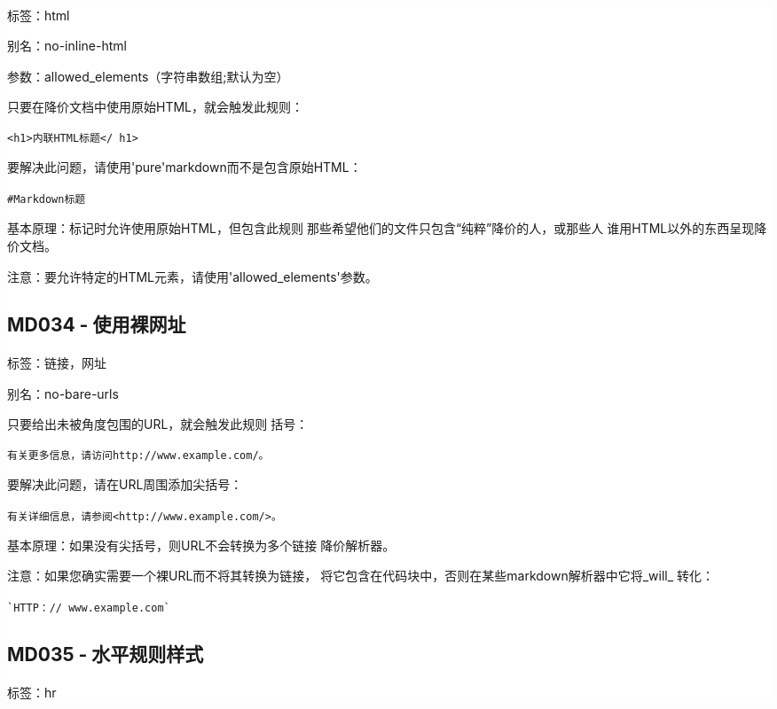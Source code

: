 标签：html

别名：no-inline-html

参数：allowed_elements（字符串数组;默认为空）

只要在降价文档中使用原始HTML，就会触发此规则：

```降价
<h1>内联HTML标题</ h1>
```

要解决此问题，请使用'pure'markdown而不是包含原始HTML：

```降价
#Markdown标题
```

基本原理：标记时允许使用原始HTML，但包含此规则
那些希望他们的文件只包含“纯粹”降价的人，或那些人
谁用HTML以外的东西呈现降价文档。

注意：要允许特定的HTML元素，请使用'allowed_elements'参数。

<a name="md034"> </a>

## MD034  - 使用裸网址

标签：链接，网址

别名：no-bare-urls

只要给出未被角度包围的URL，就会触发此规则
括号：

```降价
有关更多信息，请访问http://www.example.com/。
```

要解决此问题，请在URL周围添加尖括号：

```降价
有关详细信息，请参阅<http://www.example.com/>。
```

基本原理：如果没有尖括号，则URL不会转换为多个链接
降价解析器。

注意：如果您确实需要一个裸URL而不将其转换为链接，
将它包含在代码块中，否则在某些markdown解析器中它将_will_
转化：

```降价
`HTTP：// www.example.com`
```

<a name="md035"> </a>

## MD035  - 水平规则样式

标签：hr
